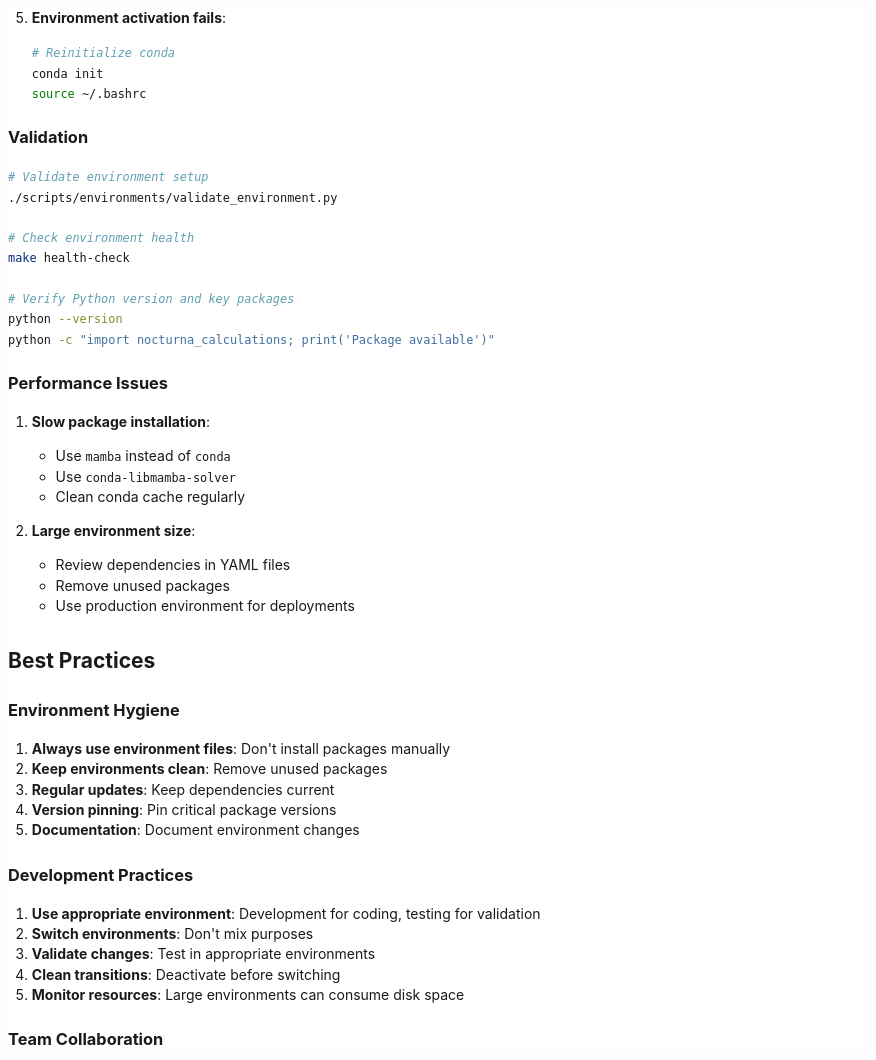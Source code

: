 5. **Environment activation fails**:
   ```bash
   # Reinitialize conda
   conda init
   source ~/.bashrc
   ```

### Validation

```bash
# Validate environment setup
./scripts/environments/validate_environment.py

# Check environment health
make health-check

# Verify Python version and key packages
python --version
python -c "import nocturna_calculations; print('Package available')"
```

### Performance Issues

1. **Slow package installation**:
   - Use `mamba` instead of `conda`
   - Use `conda-libmamba-solver`
   - Clean conda cache regularly

2. **Large environment size**:
   - Review dependencies in YAML files
   - Remove unused packages
   - Use production environment for deployments

## Best Practices

### Environment Hygiene

1. **Always use environment files**: Don't install packages manually
2. **Keep environments clean**: Remove unused packages
3. **Regular updates**: Keep dependencies current
4. **Version pinning**: Pin critical package versions
5. **Documentation**: Document environment changes

### Development Practices

1. **Use appropriate environment**: Development for coding, testing for validation
2. **Switch environments**: Don't mix purposes
3. **Validate changes**: Test in appropriate environments
4. **Clean transitions**: Deactivate before switching
5. **Monitor resources**: Large environments can consume disk space

### Team Collaboration
